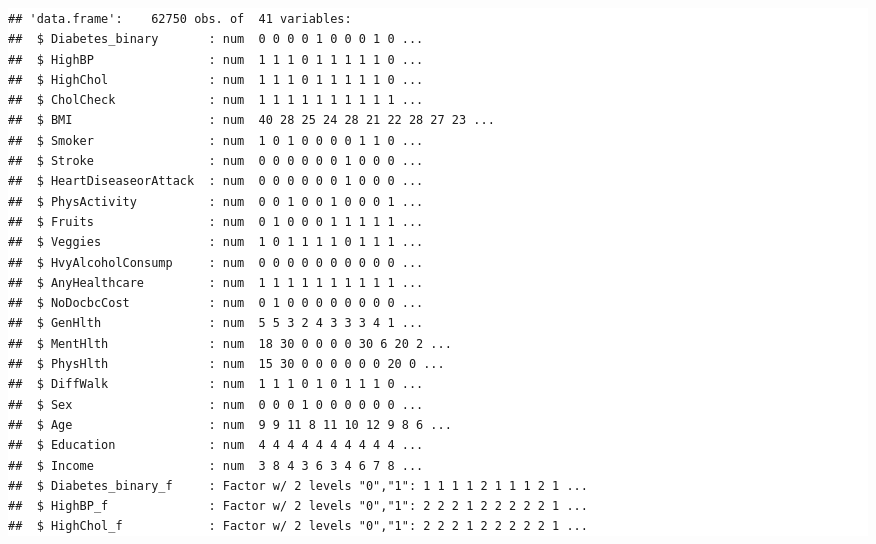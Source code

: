     ## 'data.frame':    62750 obs. of  41 variables:
    ##  $ Diabetes_binary       : num  0 0 0 0 1 0 0 0 1 0 ...
    ##  $ HighBP                : num  1 1 1 0 1 1 1 1 1 0 ...
    ##  $ HighChol              : num  1 1 1 0 1 1 1 1 1 0 ...
    ##  $ CholCheck             : num  1 1 1 1 1 1 1 1 1 1 ...
    ##  $ BMI                   : num  40 28 25 24 28 21 22 28 27 23 ...
    ##  $ Smoker                : num  1 0 1 0 0 0 0 1 1 0 ...
    ##  $ Stroke                : num  0 0 0 0 0 0 1 0 0 0 ...
    ##  $ HeartDiseaseorAttack  : num  0 0 0 0 0 0 1 0 0 0 ...
    ##  $ PhysActivity          : num  0 0 1 0 0 1 0 0 0 1 ...
    ##  $ Fruits                : num  0 1 0 0 0 1 1 1 1 1 ...
    ##  $ Veggies               : num  1 0 1 1 1 1 0 1 1 1 ...
    ##  $ HvyAlcoholConsump     : num  0 0 0 0 0 0 0 0 0 0 ...
    ##  $ AnyHealthcare         : num  1 1 1 1 1 1 1 1 1 1 ...
    ##  $ NoDocbcCost           : num  0 1 0 0 0 0 0 0 0 0 ...
    ##  $ GenHlth               : num  5 5 3 2 4 3 3 3 4 1 ...
    ##  $ MentHlth              : num  18 30 0 0 0 0 30 6 20 2 ...
    ##  $ PhysHlth              : num  15 30 0 0 0 0 0 0 20 0 ...
    ##  $ DiffWalk              : num  1 1 1 0 1 0 1 1 1 0 ...
    ##  $ Sex                   : num  0 0 0 1 0 0 0 0 0 0 ...
    ##  $ Age                   : num  9 9 11 8 11 10 12 9 8 6 ...
    ##  $ Education             : num  4 4 4 4 4 4 4 4 4 4 ...
    ##  $ Income                : num  3 8 4 3 6 3 4 6 7 8 ...
    ##  $ Diabetes_binary_f     : Factor w/ 2 levels "0","1": 1 1 1 1 2 1 1 1 2 1 ...
    ##  $ HighBP_f              : Factor w/ 2 levels "0","1": 2 2 2 1 2 2 2 2 2 1 ...
    ##  $ HighChol_f            : Factor w/ 2 levels "0","1": 2 2 2 1 2 2 2 2 2 1 ...